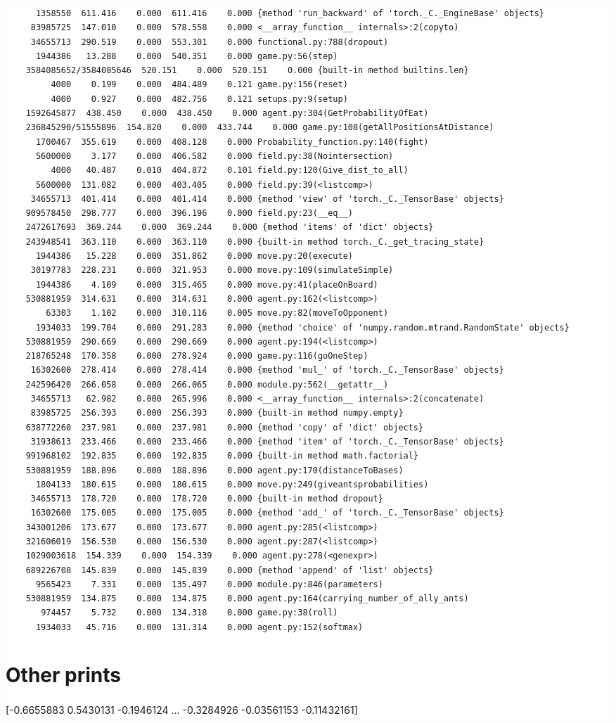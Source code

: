           1358550  611.416    0.000  611.416    0.000 {method 'run_backward' of 'torch._C._EngineBase' objects}
         83985725  147.010    0.000  578.558    0.000 <__array_function__ internals>:2(copyto)
         34655713  290.519    0.000  553.301    0.000 functional.py:788(dropout)
          1944386   13.288    0.000  540.351    0.000 game.py:56(step)
        3584085652/3584085646  520.151    0.000  520.151    0.000 {built-in method builtins.len}
             4000    0.199    0.000  484.489    0.121 game.py:156(reset)
             4000    0.927    0.000  482.756    0.121 setups.py:9(setup)
        1592645877  438.450    0.000  438.450    0.000 agent.py:304(GetProbabilityOfEat)
        236845290/51555896  154.820    0.000  433.744    0.000 game.py:108(getAllPositionsAtDistance)
          1700467  355.619    0.000  408.128    0.000 Probability_function.py:140(fight)
          5600000    3.177    0.000  406.582    0.000 field.py:38(Nointersection)
             4000   40.487    0.010  404.872    0.101 field.py:120(Give_dist_to_all)
          5600000  131.082    0.000  403.405    0.000 field.py:39(<listcomp>)
         34655713  401.414    0.000  401.414    0.000 {method 'view' of 'torch._C._TensorBase' objects}
        909578450  298.777    0.000  396.196    0.000 field.py:23(__eq__)
        2472617693  369.244    0.000  369.244    0.000 {method 'items' of 'dict' objects}
        243948541  363.110    0.000  363.110    0.000 {built-in method torch._C._get_tracing_state}
          1944386   15.228    0.000  351.862    0.000 move.py:20(execute)
         30197783  228.231    0.000  321.953    0.000 move.py:109(simulateSimple)
          1944386    4.109    0.000  315.465    0.000 move.py:41(placeOnBoard)
        530881959  314.631    0.000  314.631    0.000 agent.py:162(<listcomp>)
            63303    1.102    0.000  310.116    0.005 move.py:82(moveToOpponent)
          1934033  199.704    0.000  291.283    0.000 {method 'choice' of 'numpy.random.mtrand.RandomState' objects}
        530881959  290.669    0.000  290.669    0.000 agent.py:194(<listcomp>)
        218765248  170.358    0.000  278.924    0.000 game.py:116(goOneStep)
         16302600  278.414    0.000  278.414    0.000 {method 'mul_' of 'torch._C._TensorBase' objects}
        242596420  266.058    0.000  266.065    0.000 module.py:562(__getattr__)
         34655713   62.982    0.000  265.996    0.000 <__array_function__ internals>:2(concatenate)
         83985725  256.393    0.000  256.393    0.000 {built-in method numpy.empty}
        638772260  237.981    0.000  237.981    0.000 {method 'copy' of 'dict' objects}
         31938613  233.466    0.000  233.466    0.000 {method 'item' of 'torch._C._TensorBase' objects}
        991968102  192.835    0.000  192.835    0.000 {built-in method math.factorial}
        530881959  188.896    0.000  188.896    0.000 agent.py:170(distanceToBases)
          1804133  180.615    0.000  180.615    0.000 move.py:249(giveantsprobabilities)
         34655713  178.720    0.000  178.720    0.000 {built-in method dropout}
         16302600  175.005    0.000  175.005    0.000 {method 'add_' of 'torch._C._TensorBase' objects}
        343001206  173.677    0.000  173.677    0.000 agent.py:285(<listcomp>)
        321606019  156.530    0.000  156.530    0.000 agent.py:287(<listcomp>)
        1029003618  154.339    0.000  154.339    0.000 agent.py:278(<genexpr>)
        689226708  145.839    0.000  145.839    0.000 {method 'append' of 'list' objects}
          9565423    7.331    0.000  135.497    0.000 module.py:846(parameters)
        530881959  134.875    0.000  134.875    0.000 agent.py:164(carrying_number_of_ally_ants)
           974457    5.732    0.000  134.318    0.000 game.py:38(roll)
          1934033   45.716    0.000  131.314    0.000 agent.py:152(softmax)


# Other prints

[-0.6655883   0.5430131  -0.1946124  ... -0.3284926  -0.03561153
 -0.11432161]
